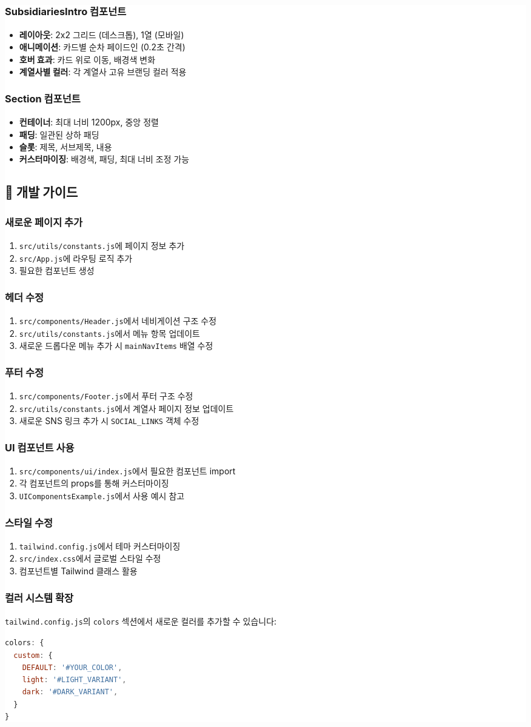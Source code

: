### SubsidiariesIntro 컴포넌트
- **레이아웃**: 2x2 그리드 (데스크톱), 1열 (모바일)
- **애니메이션**: 카드별 순차 페이드인 (0.2초 간격)
- **호버 효과**: 카드 위로 이동, 배경색 변화
- **계열사별 컬러**: 각 계열사 고유 브랜딩 컬러 적용

### Section 컴포넌트
- **컨테이너**: 최대 너비 1200px, 중앙 정렬
- **패딩**: 일관된 상하 패딩
- **슬롯**: 제목, 서브제목, 내용
- **커스터마이징**: 배경색, 패딩, 최대 너비 조정 가능

## 🔧 개발 가이드

### 새로운 페이지 추가
1. `src/utils/constants.js`에 페이지 정보 추가
2. `src/App.js`에 라우팅 로직 추가
3. 필요한 컴포넌트 생성

### 헤더 수정
1. `src/components/Header.js`에서 네비게이션 구조 수정
2. `src/utils/constants.js`에서 메뉴 항목 업데이트
3. 새로운 드롭다운 메뉴 추가 시 `mainNavItems` 배열 수정

### 푸터 수정
1. `src/components/Footer.js`에서 푸터 구조 수정
2. `src/utils/constants.js`에서 계열사 페이지 정보 업데이트
3. 새로운 SNS 링크 추가 시 `SOCIAL_LINKS` 객체 수정

### UI 컴포넌트 사용
1. `src/components/ui/index.js`에서 필요한 컴포넌트 import
2. 각 컴포넌트의 props를 통해 커스터마이징
3. `UIComponentsExample.js`에서 사용 예시 참고

### 스타일 수정
1. `tailwind.config.js`에서 테마 커스터마이징
2. `src/index.css`에서 글로벌 스타일 수정
3. 컴포넌트별 Tailwind 클래스 활용

### 컬러 시스템 확장
`tailwind.config.js`의 `colors` 섹션에서 새로운 컬러를 추가할 수 있습니다:

```javascript
colors: {
  custom: {
    DEFAULT: '#YOUR_COLOR',
    light: '#LIGHT_VARIANT',
    dark: '#DARK_VARIANT',
  }
}
```
